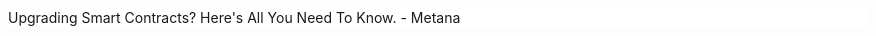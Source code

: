 



Upgrading Smart Contracts? Here's All You Need To Know. - Metana



















































































 


